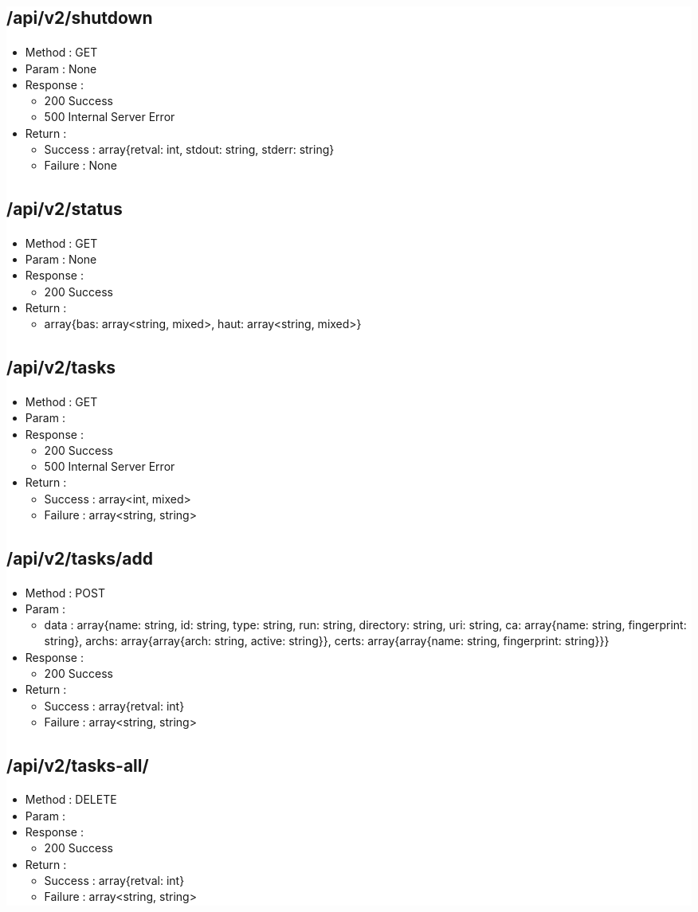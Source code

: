## /api/v2/shutdown
- Method : GET
- Param : None
- Response :
  * 200 Success
  * 500 Internal Server Error
- Return :
  * Success : array{retval: int, stdout: string, stderr: string}
  * Failure : None

## /api/v2/status
- Method : GET
- Param : None
- Response :
  * 200 Success
- Return :
  * array{bas: array<string, mixed>, haut: array<string, mixed>}

## /api/v2/tasks
- Method : GET
- Param :
- Response :
  * 200 Success
  * 500 Internal Server Error
- Return :
  * Success : array<int, mixed>
  * Failure : array<string, string>
  
## /api/v2/tasks/add
- Method : POST
- Param :
  * data : array{name: string, id: string, type: string, 
                 run: string, directory: string, uri: string,
                 ca: array{name: string, fingerprint: string},
                 archs: array{array{arch: string, active: string}},
                 certs: array{array{name: string, fingerprint: string}}} 
- Response :
  * 200 Success
- Return :
  * Success : array{retval: int}
  * Failure : array<string, string>
  
## /api/v2/tasks-all/<id>
- Method : DELETE
- Param :
- Response :
  * 200 Success
- Return :
  * Success : array{retval: int}
  * Failure : array<string, string>
  